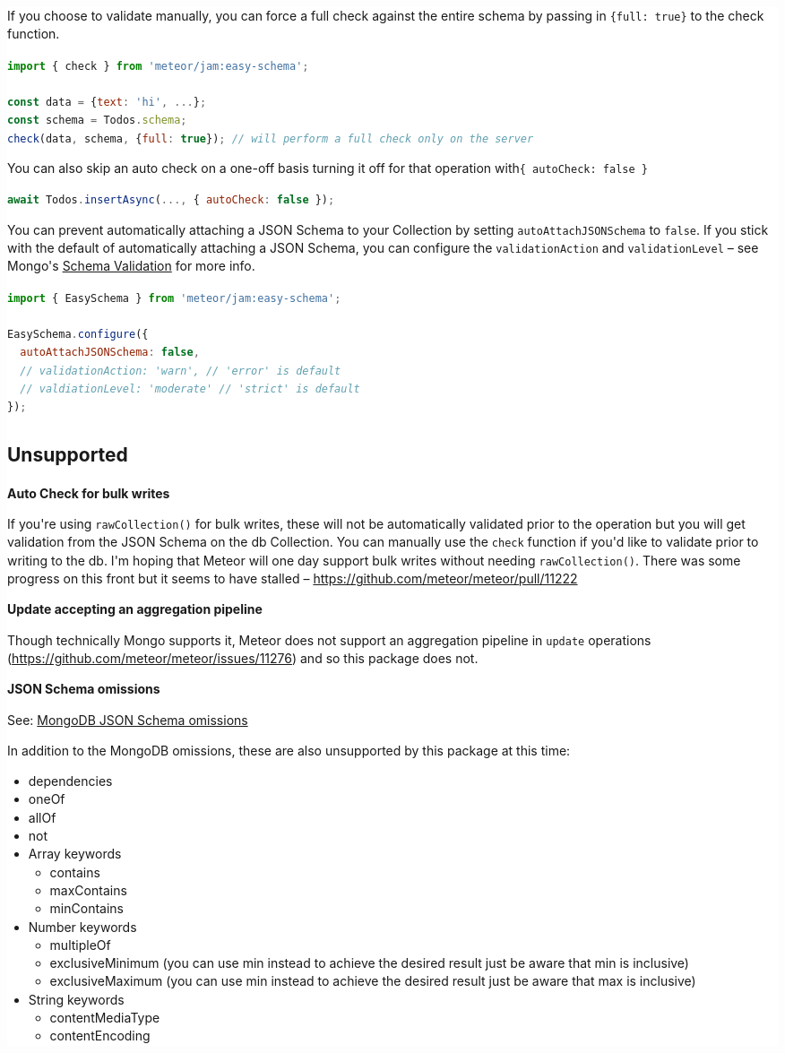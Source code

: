 If you choose to validate manually, you can force a full check against the entire schema by passing in `{full: true}` to the check function.
```js
import { check } from 'meteor/jam:easy-schema';

const data = {text: 'hi', ...};
const schema = Todos.schema;
check(data, schema, {full: true}); // will perform a full check only on the server
```

You can also skip an auto check on a one-off basis turning it off for that operation with`{ autoCheck: false }`
```js
await Todos.insertAsync(..., { autoCheck: false });
```

You can prevent automatically attaching a JSON Schema to your Collection by setting `autoAttachJSONSchema` to `false`. If you stick with the default of automatically attaching a JSON Schema, you can configure the `validationAction` and `validationLevel` – see Mongo's [Schema Validation](https://www.mongodb.com/docs/v4.2/core/schema-validation/) for more info.

```js
import { EasySchema } from 'meteor/jam:easy-schema';

EasySchema.configure({
  autoAttachJSONSchema: false,
  // validationAction: 'warn', // 'error' is default
  // valdiationLevel: 'moderate' // 'strict' is default
});
```

## Unsupported

**Auto Check for bulk writes**

If you're using `rawCollection()` for bulk writes, these will not be automatically validated prior to the operation but you will get validation from the JSON Schema on the db Collection. You can manually use the `check` function if you'd like to validate prior to writing to the db. I'm hoping that Meteor will one day support bulk writes without needing `rawCollection()`. There was some progress on this front but it seems to have stalled – https://github.com/meteor/meteor/pull/11222

**Update accepting an aggregation pipeline**

Though technically Mongo supports it, Meteor does not support an aggregation pipeline in `update` operations (https://github.com/meteor/meteor/issues/11276) and so this package does not.

**JSON Schema omissions**

See: [MongoDB JSON Schema omissions](https://www.mongodb.com/docs/manual/reference/operator/query/jsonSchema/#omissions)

In addition to the MongoDB omissions, these are also unsupported by this package at this time:
* dependencies
* oneOf
* allOf
* not
* Array keywords
  * contains
  * maxContains
  * minContains
* Number keywords
  * multipleOf
  * exclusiveMinimum (you can use min instead to achieve the desired result just be aware that min is inclusive)
  * exclusiveMaximum (you can use min instead to achieve the desired result just be aware that max is inclusive)
* String keywords
  * contentMediaType
  * contentEncoding